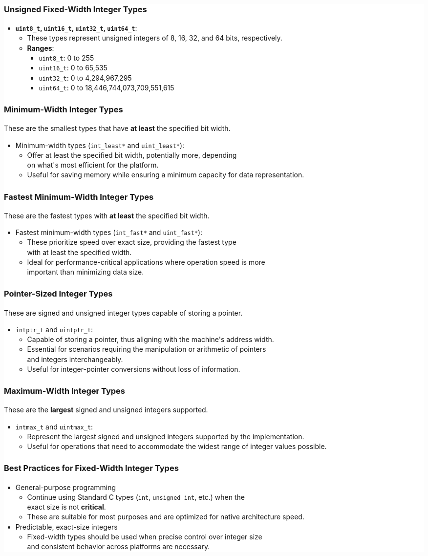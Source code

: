 ### Unsigned Fixed-Width Integer Types

- **`uint8_t`, `uint16_t`, `uint32_t`, `uint64_t`**:
    - These types represent unsigned integers of 8, 16, 32, and 64 bits, respectively.
    - **Ranges**:
        - `uint8_t`: 0 to 255
        - `uint16_t`: 0 to 65,535
        - `uint32_t`: 0 to 4,294,967,295
        - `uint64_t`: 0 to 18,446,744,073,709,551,615

### Minimum-Width Integer Types

These are the smallest types that have **at least** the specified bit width.

- Minimum-width types (`int_least*` and `uint_least*`):
    - Offer at least the specified bit width, potentially more, depending  
      on what's most efficient for the platform.
    - Useful for saving memory while ensuring a minimum capacity for data representation.

### Fastest Minimum-Width Integer Types

These are the fastest types with **at least** the specified bit width.

- Fastest minimum-width types (`int_fast*` and `uint_fast*`):
    - These prioritize speed over exact size, providing the fastest type  
      with at least the specified width.
    - Ideal for performance-critical applications where operation speed is more  
      important than minimizing data size.

### Pointer-Sized Integer Types

These are signed and unsigned integer types capable of storing a pointer.

- `intptr_t` and `uintptr_t`:
    - Capable of storing a pointer, thus aligning with the machine's address width.
    - Essential for scenarios requiring the manipulation or arithmetic of pointers  
      and integers interchangeably.
    - Useful for integer-pointer conversions without loss of information.

### Maximum-Width Integer Types

These are the **largest** signed and unsigned integers supported.

- `intmax_t` and `uintmax_t`:
    - Represent the largest signed and unsigned integers supported by the implementation.
    - Useful for operations that need to accommodate the widest range of integer values possible.

### Best Practices for Fixed-Width Integer Types

- General-purpose programming
    - Continue using Standard C types (`int`, `unsigned int`, etc.) when the  
      exact size is not **critical**.
    - These are suitable for most purposes and are optimized for native architecture speed.
- Predictable, exact-size integers
    - Fixed-width types should be used when precise control over integer size  
      and consistent behavior across platforms are necessary.

